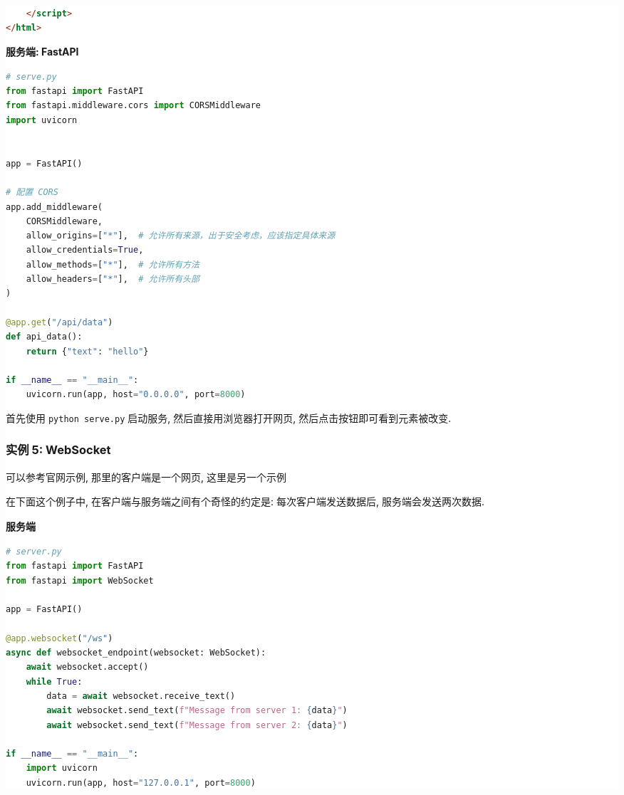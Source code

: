 ```html
    </script>
</html>
```

**服务端: FastAPI**

```python
# serve.py
from fastapi import FastAPI
from fastapi.middleware.cors import CORSMiddleware
import uvicorn


app = FastAPI()

# 配置 CORS
app.add_middleware(
    CORSMiddleware,
    allow_origins=["*"],  # 允许所有来源，出于安全考虑，应该指定具体来源
    allow_credentials=True,
    allow_methods=["*"],  # 允许所有方法
    allow_headers=["*"],  # 允许所有头部
)

@app.get("/api/data")
def api_data():
    return {"text": "hello"}

if __name__ == "__main__":
    uvicorn.run(app, host="0.0.0.0", port=8000)
```

首先使用 `python serve.py` 启动服务, 然后直接用浏览器打开网页, 然后点击按钮即可看到元素被改变.


### 实例 5: WebSocket

可以参考官网示例, 那里的客户端是一个网页, 这里是另一个示例


在下面这个例子中, 在客户端与服务端之间有个奇怪的约定是: 每次客户端发送数据后, 服务端会发送两次数据.

**服务端**

```python
# server.py
from fastapi import FastAPI
from fastapi import WebSocket

app = FastAPI()

@app.websocket("/ws")
async def websocket_endpoint(websocket: WebSocket):
    await websocket.accept()
    while True:
        data = await websocket.receive_text()
        await websocket.send_text(f"Message from server 1: {data}")
        await websocket.send_text(f"Message from server 2: {data}")

if __name__ == "__main__":
    import uvicorn
    uvicorn.run(app, host="127.0.0.1", port=8000)
```
